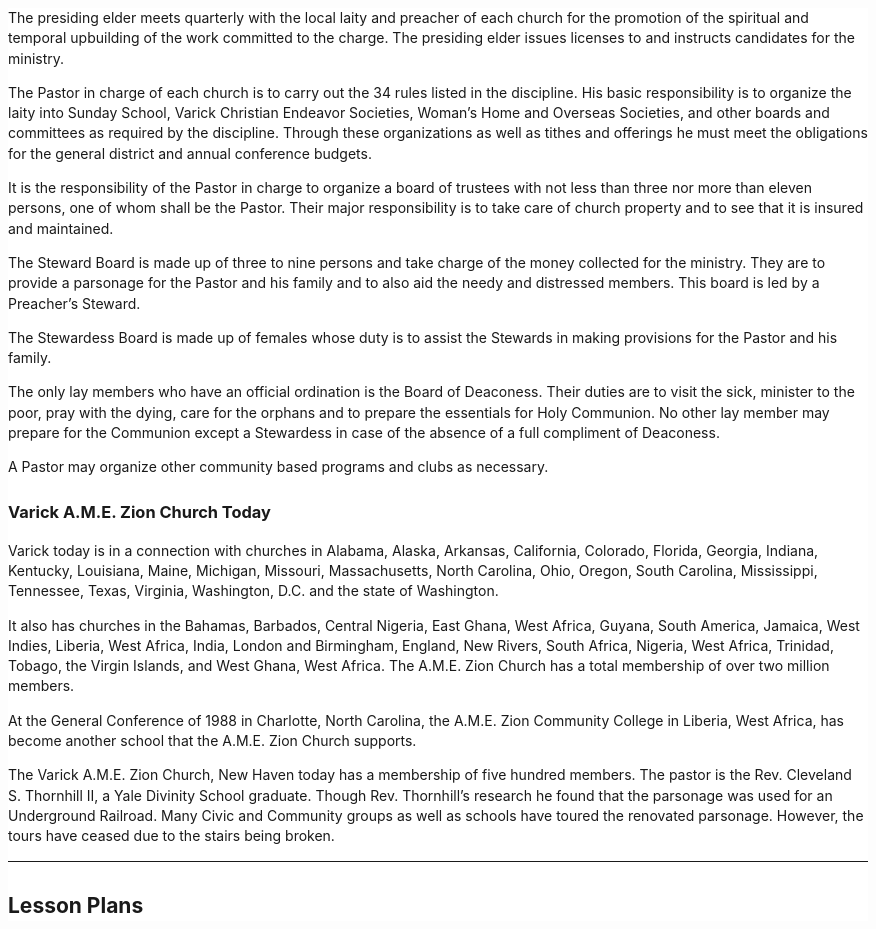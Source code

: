  <p>
  The presiding elder meets quarterly with the local laity and preacher of each church for the promotion of the spiritual and temporal upbuilding of the work committed to the charge. The presiding elder issues licenses to and instructs candidates for the ministry.
 </p>
 <p>
  The Pastor in charge of each church is to carry out the 34 rules listed in the discipline. His basic responsibility is to organize the laity into Sunday School, Varick Christian Endeavor Societies, Woman’s Home and Overseas Societies, and other boards and committees as required by the discipline. Through these organizations as well as tithes and offerings he must meet the obligations for the general district and annual conference budgets.
 </p>
 <p>
  It is the responsibility of the Pastor in charge to organize a board of trustees with not less than three nor more than eleven persons, one of whom shall be the Pastor. Their major responsibility is to take care of church property and to see that it is insured and maintained.
 </p>
 <p>
  The Steward Board is made up of three to nine persons and take charge of the money collected for the ministry. They are to provide a parsonage for the Pastor and his family and to also aid the needy and distressed members. This board is led by a Preacher’s Steward.
 </p>
 <p>
  The Stewardess Board is made up of females whose duty is to assist the Stewards in making provisions for the Pastor and his family.
 </p>
 <p>
  The only lay members who have an official ordination is the Board of Deaconess. Their duties are to visit the sick, minister to the poor, pray with the dying, care for the orphans and to prepare the essentials for Holy Communion. No other lay member may prepare for the Communion except a Stewardess in case of the absence of a full compliment of Deaconess.
 </p>
 <p>
  A Pastor may organize other community based programs and clubs as necessary.
 </p>
<h3>
  Varick A.M.E. Zion Church Today
 </h3>
 Varick today is in a connection with churches in Alabama, Alaska, Arkansas, California, Colorado, Florida, Georgia, Indiana, Kentucky, Louisiana, Maine, Michigan, Missouri, Massachusetts, North Carolina, Ohio, Oregon, South Carolina, Mississippi, Tennessee, Texas, Virginia, Washington, D.C. and the state of Washington.
 <p>
  It also has churches in the Bahamas, Barbados, Central Nigeria, East Ghana, West Africa, Guyana, South America, Jamaica, West Indies, Liberia, West Africa, India, London and Birmingham, England, New Rivers, South Africa, Nigeria, West Africa, Trinidad, Tobago, the Virgin Islands, and West Ghana, West Africa. The A.M.E. Zion Church has a total membership of over two million members.
 </p>
 <p>
  At the General Conference of 1988 in Charlotte, North Carolina, the A.M.E. Zion Community College in Liberia, West Africa, has become another school that the A.M.E. Zion Church supports.
 </p>
 <p>
  The Varick A.M.E. Zion Church, New Haven today has a membership of five hundred members. The pastor is the Rev. Cleveland S. Thornhill II, a Yale Divinity School graduate. Though Rev. Thornhill’s research he found that the parsonage was used for an Underground Railroad. Many Civic and Community groups as well as schools have toured the renovated parsonage. However, the tours have ceased due to the stairs being broken.
 </p>
<hr/>
 <h2>
  Lesson Plans
 </h2>
 <p>